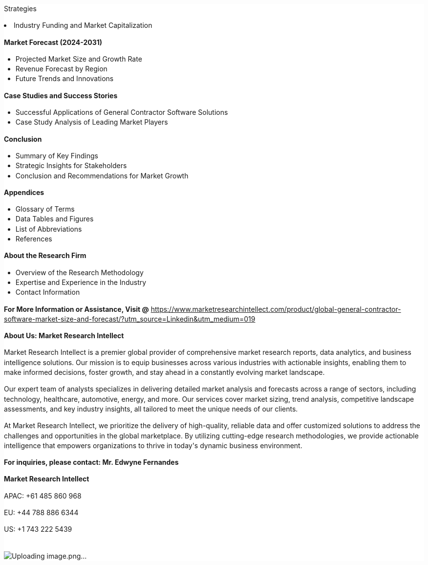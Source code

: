 Strategies</li><li>Industry Funding and Market Capitalization</li></ul><p><strong>Market Forecast (2024-2031)</strong></p><ul><li>Projected Market Size and Growth Rate</li><li>Revenue Forecast by Region</li><li>Future Trends and Innovations</li></ul><p><strong>Case Studies and Success Stories</strong></p><ul><li>Successful Applications of General Contractor Software Solutions</li><li>Case Study Analysis of Leading Market Players</li></ul><p><strong>Conclusion</strong></p><ul><li>Summary of Key Findings</li><li>Strategic Insights for Stakeholders</li><li>Conclusion and Recommendations for Market Growth</li></ul><p><strong>Appendices</strong></p><ul><li>Glossary of Terms</li><li>Data Tables and Figures</li><li>List of Abbreviations</li><li>References</li></ul><p><strong>About the Research Firm</strong></p><ul><li>Overview of the Research Methodology</li><li>Expertise and Experience in the Industry</li><li>Contact Information</li></ul></div><div class="article-main__content" data-test-id="publishing-text-block"><p><span class="font-[700]"><strong>For More Information or Assistance, Visit @</strong>&nbsp;<a href="https://www.marketresearchintellect.com/product/global-general-contractor-software-market-size-and-forecast/?utm_source=Linkedin&utm_medium=019">https://www.marketresearchintellect.com/product/global-general-contractor-software-market-size-and-forecast/?utm_source=Linkedin&utm_medium=019</a></span></p><p><strong>About Us: Market Research Intellect</strong></p><p>Market Research Intellect is a premier global provider of comprehensive market research reports, data analytics, and business intelligence solutions. Our mission is to equip businesses across various industries with actionable insights, enabling them to make informed decisions, foster growth, and stay ahead in a constantly evolving market landscape.</p><p>Our expert team of analysts specializes in delivering detailed market analysis and forecasts across a range of sectors, including technology, healthcare, automotive, energy, and more. Our services cover market sizing, trend analysis, competitive landscape assessments, and key industry insights, all tailored to meet the unique needs of our clients.</p><p>At Market Research Intellect, we prioritize the delivery of high-quality, reliable data and offer customized solutions to address the challenges and opportunities in the global marketplace. By utilizing cutting-edge research methodologies, we provide actionable intelligence that empowers organizations to thrive in today's dynamic business environment.</p><p><strong>For inquiries, please contact: Mr. Edwyne Fernandes</strong></p><p><strong>Market Research Intellect</strong></p><p>APAC: +61 485 860 968</p><p>EU: +44 788 886 6344</p><p>US: +1 743 222 5439</p></div><div class="article-main__content" data-test-id="publishing-text-block">&nbsp;</div>
![Uploading image.png…]()
